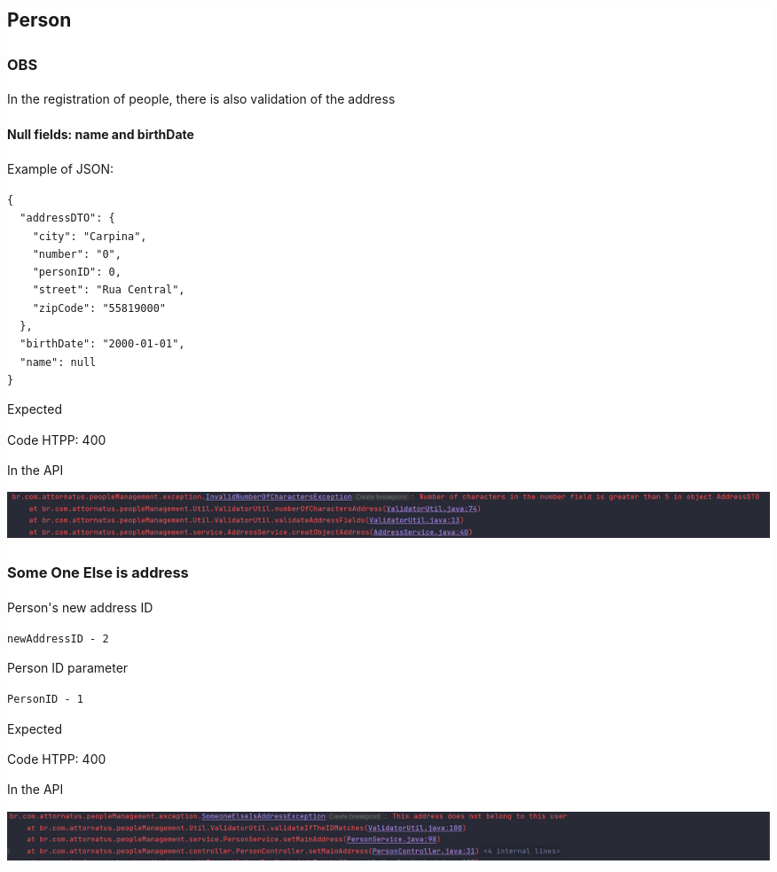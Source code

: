 <a id="ancora21"></a>
## Person

### OBS
<p>In the registration of people, there is also validation of the address</p>

<a id="ancora22"></a>
#### Null fields: name and birthDate

<p>Example of JSON:</p>

```
{
  "addressDTO": {
    "city": "Carpina",
    "number": "0",
    "personID": 0,
    "street": "Rua Central",
    "zipCode": "55819000"
  },
  "birthDate": "2000-01-01",
  "name": null
}
```

<p>Expected</p>
<p>Code HTPP: 400</p>
<p>In the API</p>

![errors6](https://github.com/viccttor/PeopleManegemant/blob/main/img/errors/errors6.png)

<a id="ancora22"></a>
### Some One Else is address

<p>Person's new address ID</p>

```
newAddressID - 2
```

<p>Person ID parameter</p>

```
PersonID - 1
```

<p>Expected</p>
<p>Code HTPP: 400</p>
<p>In the API</p>

![errors7](https://github.com/viccttor/PeopleManegemant/blob/main/img/errors/errors7.png)
